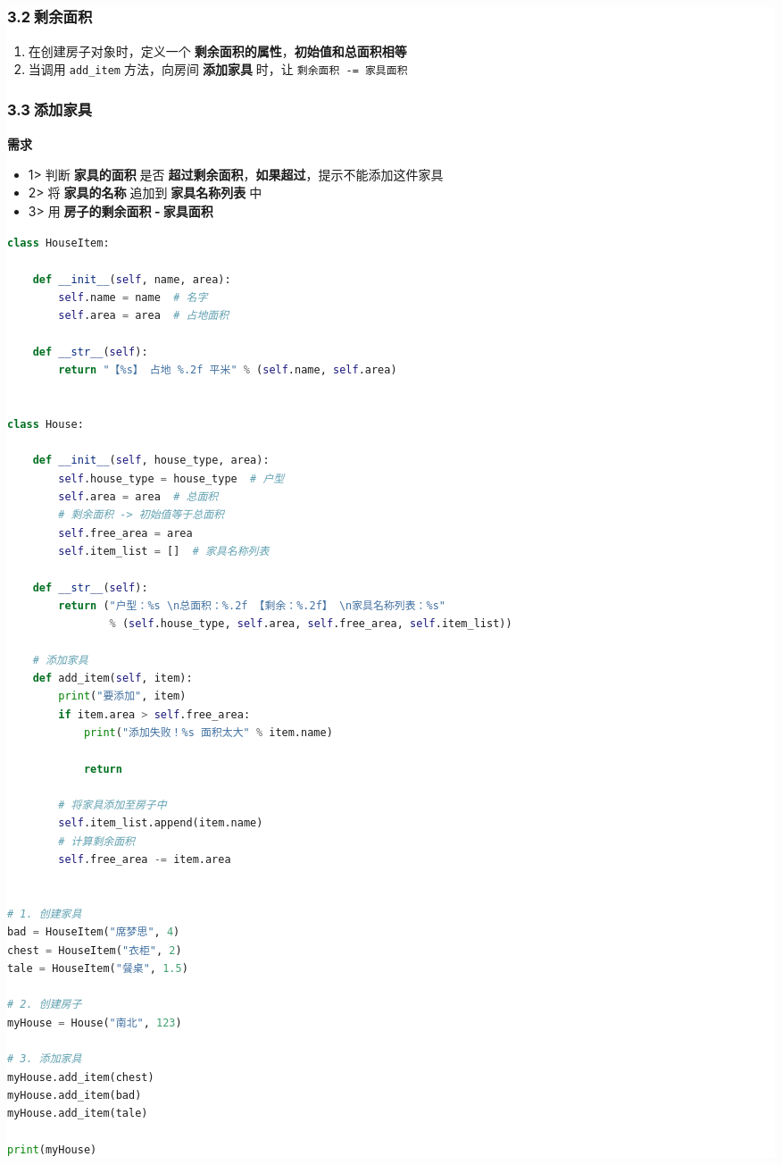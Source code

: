 ### 3.2 剩余面积

1. 在创建房子对象时，定义一个 **剩余面积的属性**，**初始值和总面积相等**
2. 当调用 `add_item` 方法，向房间 **添加家具** 时，让 `剩余面积 -= 家具面积`

### 3.3 添加家具

**需求**

- 1> 判断 **家具的面积** 是否 **超过剩余面积**，**如果超过**，提示不能添加这件家具
- 2> 将 **家具的名称** 追加到 **家具名称列表** 中
- 3> 用 **房子的剩余面积 - 家具面积**

```python
class HouseItem:

    def __init__(self, name, area):
        self.name = name  # 名字
        self.area = area  # 占地面积

    def __str__(self):
        return "【%s】 占地 %.2f 平米" % (self.name, self.area)


class House:

    def __init__(self, house_type, area):
        self.house_type = house_type  # 户型
        self.area = area  # 总面积
        # 剩余面积 -> 初始值等于总面积
        self.free_area = area
        self.item_list = []  # 家具名称列表

    def __str__(self):
        return ("户型：%s \n总面积：%.2f 【剩余：%.2f】 \n家具名称列表：%s"
                % (self.house_type, self.area, self.free_area, self.item_list))

    # 添加家具
    def add_item(self, item):
        print("要添加", item)
        if item.area > self.free_area:
            print("添加失败！%s 面积太大" % item.name)

            return

        # 将家具添加至房子中
        self.item_list.append(item.name)
        # 计算剩余面积
        self.free_area -= item.area


# 1. 创建家具
bad = HouseItem("席梦思", 4)
chest = HouseItem("衣柜", 2)
tale = HouseItem("餐桌", 1.5)

# 2. 创建房子
myHouse = House("南北", 123)

# 3. 添加家具
myHouse.add_item(chest)
myHouse.add_item(bad)
myHouse.add_item(tale)

print(myHouse)
```